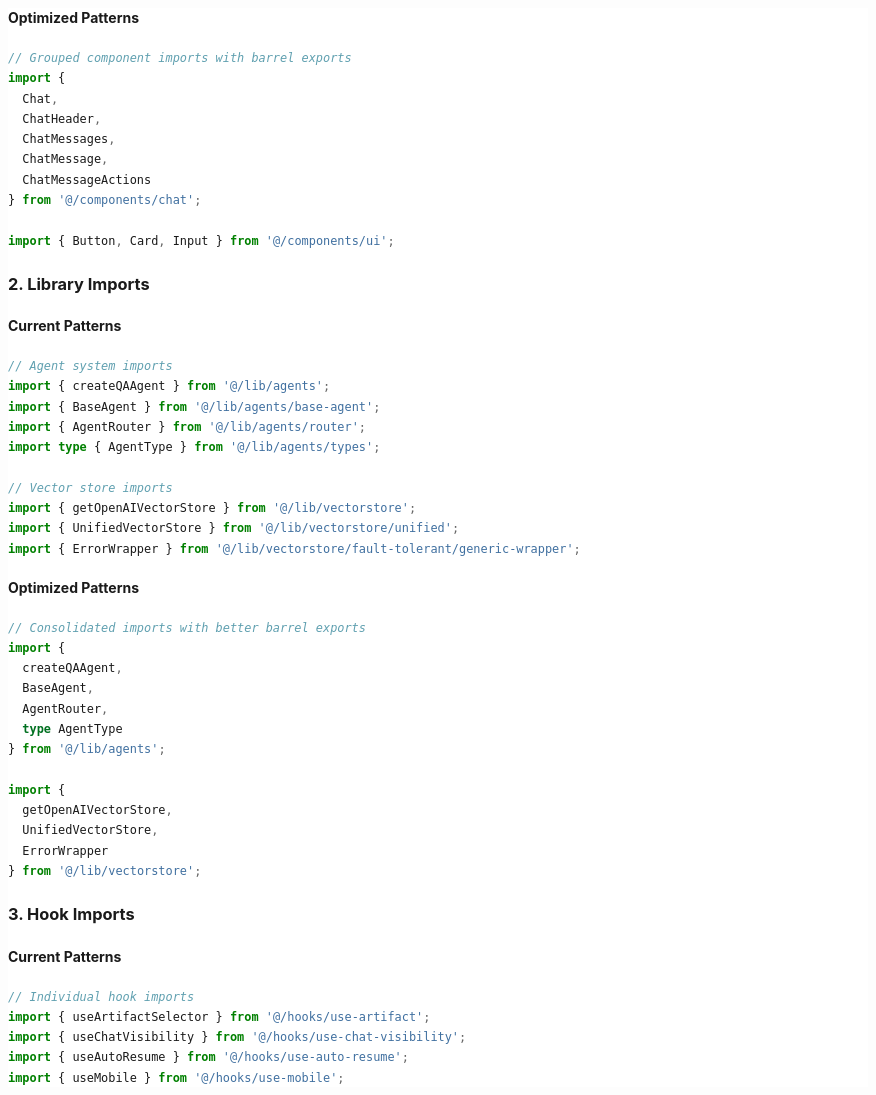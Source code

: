 #### Optimized Patterns
```typescript
// Grouped component imports with barrel exports
import { 
  Chat, 
  ChatHeader, 
  ChatMessages, 
  ChatMessage,
  ChatMessageActions 
} from '@/components/chat';

import { Button, Card, Input } from '@/components/ui';
```

### 2. Library Imports

#### Current Patterns
```typescript
// Agent system imports
import { createQAAgent } from '@/lib/agents';
import { BaseAgent } from '@/lib/agents/base-agent';
import { AgentRouter } from '@/lib/agents/router';
import type { AgentType } from '@/lib/agents/types';

// Vector store imports
import { getOpenAIVectorStore } from '@/lib/vectorstore';
import { UnifiedVectorStore } from '@/lib/vectorstore/unified';
import { ErrorWrapper } from '@/lib/vectorstore/fault-tolerant/generic-wrapper';
```

#### Optimized Patterns
```typescript
// Consolidated imports with better barrel exports
import { 
  createQAAgent, 
  BaseAgent, 
  AgentRouter,
  type AgentType 
} from '@/lib/agents';

import { 
  getOpenAIVectorStore, 
  UnifiedVectorStore,
  ErrorWrapper 
} from '@/lib/vectorstore';
```

### 3. Hook Imports

#### Current Patterns
```typescript
// Individual hook imports
import { useArtifactSelector } from '@/hooks/use-artifact';
import { useChatVisibility } from '@/hooks/use-chat-visibility';
import { useAutoResume } from '@/hooks/use-auto-resume';
import { useMobile } from '@/hooks/use-mobile';
```
